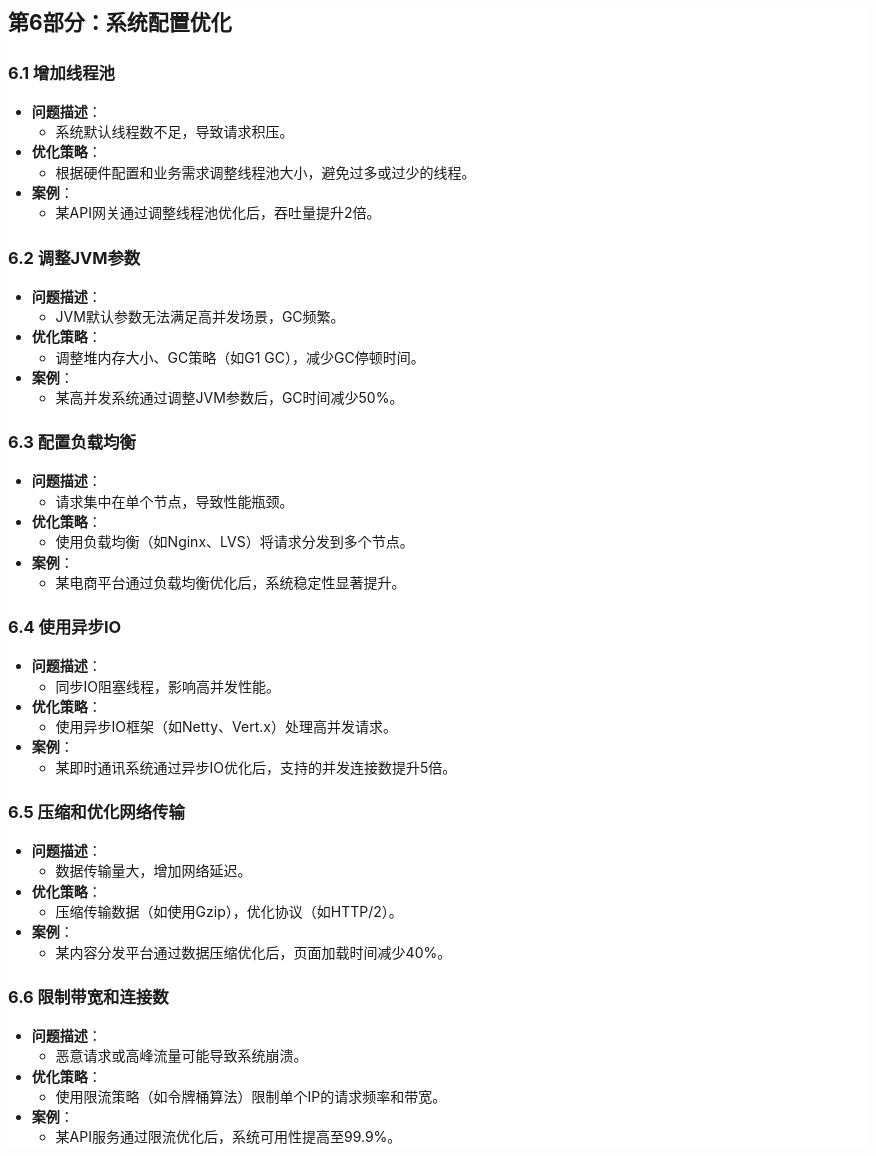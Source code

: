 ## 第6部分：系统配置优化

### 6.1 增加线程池

- **问题描述**：
  - 系统默认线程数不足，导致请求积压。
- **优化策略**：
  - 根据硬件配置和业务需求调整线程池大小，避免过多或过少的线程。
- **案例**：
  - 某API网关通过调整线程池优化后，吞吐量提升2倍。

### 6.2 调整JVM参数

- **问题描述**：
  - JVM默认参数无法满足高并发场景，GC频繁。
- **优化策略**：
  - 调整堆内存大小、GC策略（如G1 GC），减少GC停顿时间。
- **案例**：
  - 某高并发系统通过调整JVM参数后，GC时间减少50%。

### 6.3 配置负载均衡

- **问题描述**：
  - 请求集中在单个节点，导致性能瓶颈。
- **优化策略**：
  - 使用负载均衡（如Nginx、LVS）将请求分发到多个节点。
- **案例**：
  - 某电商平台通过负载均衡优化后，系统稳定性显著提升。

### 6.4 使用异步IO

- **问题描述**：
  - 同步IO阻塞线程，影响高并发性能。
- **优化策略**：
  - 使用异步IO框架（如Netty、Vert.x）处理高并发请求。
- **案例**：
  - 某即时通讯系统通过异步IO优化后，支持的并发连接数提升5倍。

### 6.5 压缩和优化网络传输

- **问题描述**：
  - 数据传输量大，增加网络延迟。
- **优化策略**：
  - 压缩传输数据（如使用Gzip），优化协议（如HTTP/2）。
- **案例**：
  - 某内容分发平台通过数据压缩优化后，页面加载时间减少40%。

### 6.6 限制带宽和连接数

- **问题描述**：
  - 恶意请求或高峰流量可能导致系统崩溃。
- **优化策略**：
  - 使用限流策略（如令牌桶算法）限制单个IP的请求频率和带宽。
- **案例**：
  - 某API服务通过限流优化后，系统可用性提高至99.9%。
